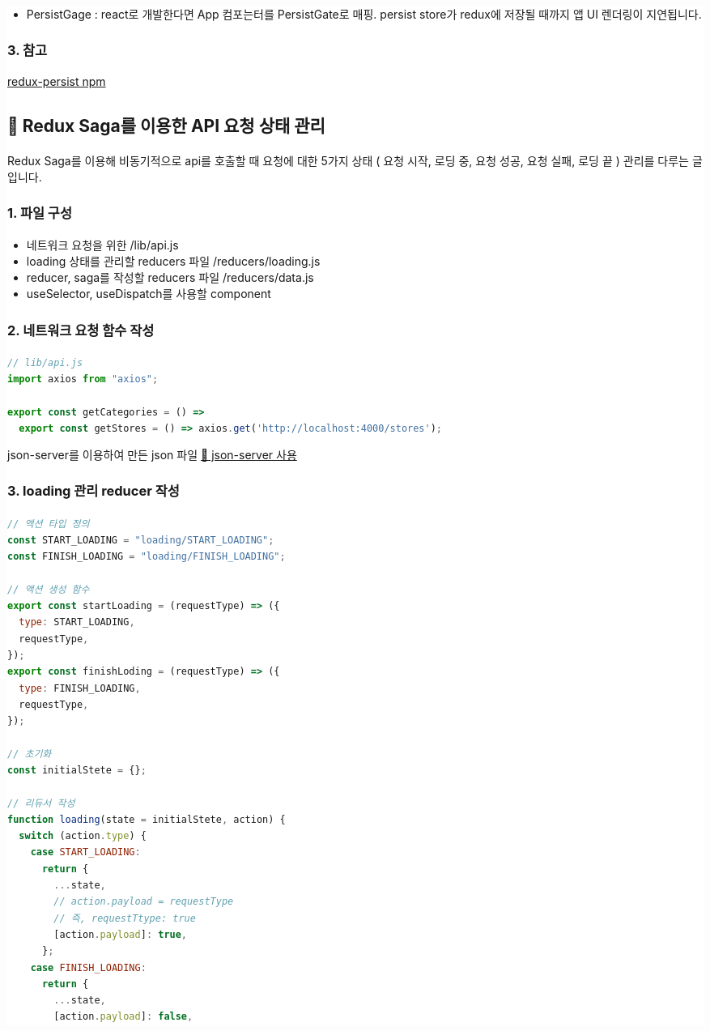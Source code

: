 - PersistGage : react로 개발한다면 App 컴포는터를 PersistGate로 매핑.
  persist store가 redux에 저장될 때까지 앱 UI 렌더링이 지연됩니다.

### 3. 참고

[redux-persist npm](https://www.npmjs.com/package/redux-persist)

## 🎯 Redux Saga를 이용한 API 요청 상태 관리

Redux Saga를 이용해 비동기적으로 api를 호출할 때 요청에 대한 5가지 상태 ( 요청 시작, 로딩 중, 요청 성공, 요청 실패, 로딩 끝 ) 관리를 다루는 글입니다.

### 1. 파일 구성

- 네트워크 요청을 위한 /lib/api.js
- loading 상태를 관리할 reducers 파일 /reducers/loading.js
- reducer, saga를 작성할 reducers 파일 /reducers/data.js
- useSelector, useDispatch를 사용할 component

### 2. 네트워크 요청 함수 작성

```javascript
// lib/api.js
import axios from "axios";

export const getCategories = () =>
  export const getStores = () => axios.get('http://localhost:4000/stores');
```

json-server를 이용하여 만든 json 파일 [🔗 json-server 사용](https://github.com/dongwonnn/TIL/blob/main/21.01/01.27.md)

### 3. loading 관리 reducer 작성

```javascript
// 액션 타입 정의
const START_LOADING = "loading/START_LOADING";
const FINISH_LOADING = "loading/FINISH_LOADING";

// 액션 생성 함수
export const startLoading = (requestType) => ({
  type: START_LOADING,
  requestType,
});
export const finishLoding = (requestType) => ({
  type: FINISH_LOADING,
  requestType,
});

// 초기화
const initialStete = {};

// 리듀서 작성
function loading(state = initialStete, action) {
  switch (action.type) {
    case START_LOADING:
      return {
        ...state,
        // action.payload = requestType
        // 즉, requestTtype: true
        [action.payload]: true,
      };
    case FINISH_LOADING:
      return {
        ...state,
        [action.payload]: false,
```